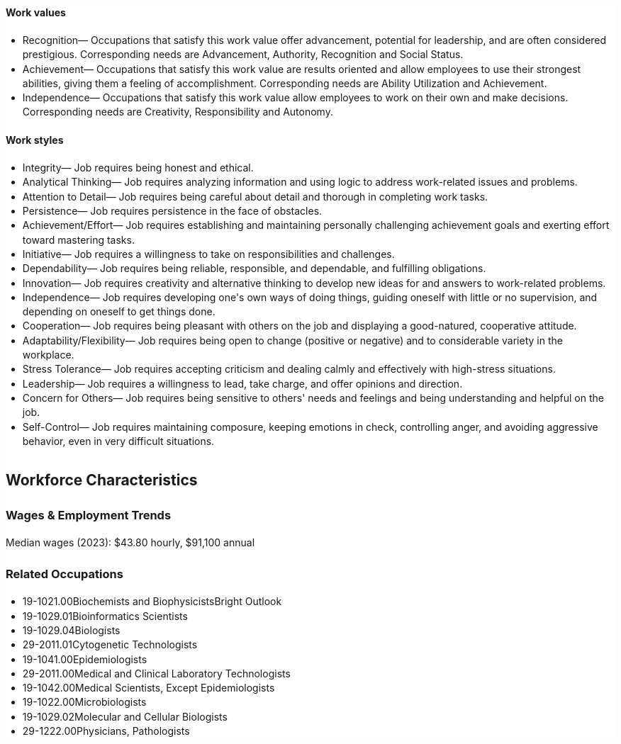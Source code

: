 #### Work values
- Recognition— Occupations that satisfy this work value offer advancement, potential for leadership, and are often considered prestigious. Corresponding needs are Advancement, Authority, Recognition and Social Status.
- Achievement— Occupations that satisfy this work value are results oriented and allow employees to use their strongest abilities, giving them a feeling of accomplishment. Corresponding needs are Ability Utilization and Achievement.
- Independence— Occupations that satisfy this work value allow employees to work on their own and make decisions. Corresponding needs are Creativity, Responsibility and Autonomy.

#### Work styles
- Integrity— Job requires being honest and ethical.
- Analytical Thinking— Job requires analyzing information and using logic to address work-related issues and problems.
- Attention to Detail— Job requires being careful about detail and thorough in completing work tasks.
- Persistence— Job requires persistence in the face of obstacles.
- Achievement/Effort— Job requires establishing and maintaining personally challenging achievement goals and exerting effort toward mastering tasks.
- Initiative— Job requires a willingness to take on responsibilities and challenges.
- Dependability— Job requires being reliable, responsible, and dependable, and fulfilling obligations.
- Innovation— Job requires creativity and alternative thinking to develop new ideas for and answers to work-related problems.
- Independence— Job requires developing one's own ways of doing things, guiding oneself with little or no supervision, and depending on oneself to get things done.
- Cooperation— Job requires being pleasant with others on the job and displaying a good-natured, cooperative attitude.
- Adaptability/Flexibility— Job requires being open to change (positive or negative) and to considerable variety in the workplace.
- Stress Tolerance— Job requires accepting criticism and dealing calmly and effectively with high-stress situations.
- Leadership— Job requires a willingness to lead, take charge, and offer opinions and direction.
- Concern for Others— Job requires being sensitive to others' needs and feelings and being understanding and helpful on the job.
- Self-Control— Job requires maintaining composure, keeping emotions in check, controlling anger, and avoiding aggressive behavior, even in very difficult situations.

## Workforce Characteristics
### Wages & Employment Trends
Median wages (2023): $43.80 hourly, $91,100 annual

### Related Occupations
- 19-1021.00Biochemists and BiophysicistsBright Outlook
- 19-1029.01Bioinformatics Scientists
- 19-1029.04Biologists
- 29-2011.01Cytogenetic Technologists
- 19-1041.00Epidemiologists
- 29-2011.00Medical and Clinical Laboratory Technologists
- 19-1042.00Medical Scientists, Except Epidemiologists
- 19-1022.00Microbiologists
- 19-1029.02Molecular and Cellular Biologists
- 29-1222.00Physicians, Pathologists